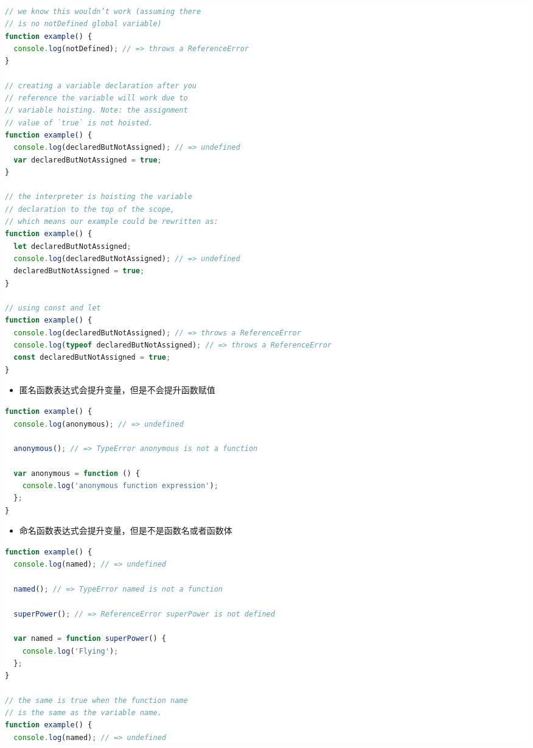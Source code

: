 ```javascript
// we know this wouldn’t work (assuming there
// is no notDefined global variable)
function example() {
  console.log(notDefined); // => throws a ReferenceError
}

// creating a variable declaration after you
// reference the variable will work due to
// variable hoisting. Note: the assignment
// value of `true` is not hoisted.
function example() {
  console.log(declaredButNotAssigned); // => undefined
  var declaredButNotAssigned = true;
}

// the interpreter is hoisting the variable
// declaration to the top of the scope,
// which means our example could be rewritten as:
function example() {
  let declaredButNotAssigned;
  console.log(declaredButNotAssigned); // => undefined
  declaredButNotAssigned = true;
}

// using const and let
function example() {
  console.log(declaredButNotAssigned); // => throws a ReferenceError
  console.log(typeof declaredButNotAssigned); // => throws a ReferenceError
  const declaredButNotAssigned = true;
}
```

- 匿名函数表达式会提升变量，但是不会提升函数赋值
```javascript
function example() {
  console.log(anonymous); // => undefined

  anonymous(); // => TypeError anonymous is not a function

  var anonymous = function () {
    console.log('anonymous function expression');
  };
}
```

- 命名函数表达式会提升变量，但是不是函数名或者函数体
```javascript
function example() {
  console.log(named); // => undefined

  named(); // => TypeError named is not a function

  superPower(); // => ReferenceError superPower is not defined

  var named = function superPower() {
    console.log('Flying');
  };
}

// the same is true when the function name
// is the same as the variable name.
function example() {
  console.log(named); // => undefined

```